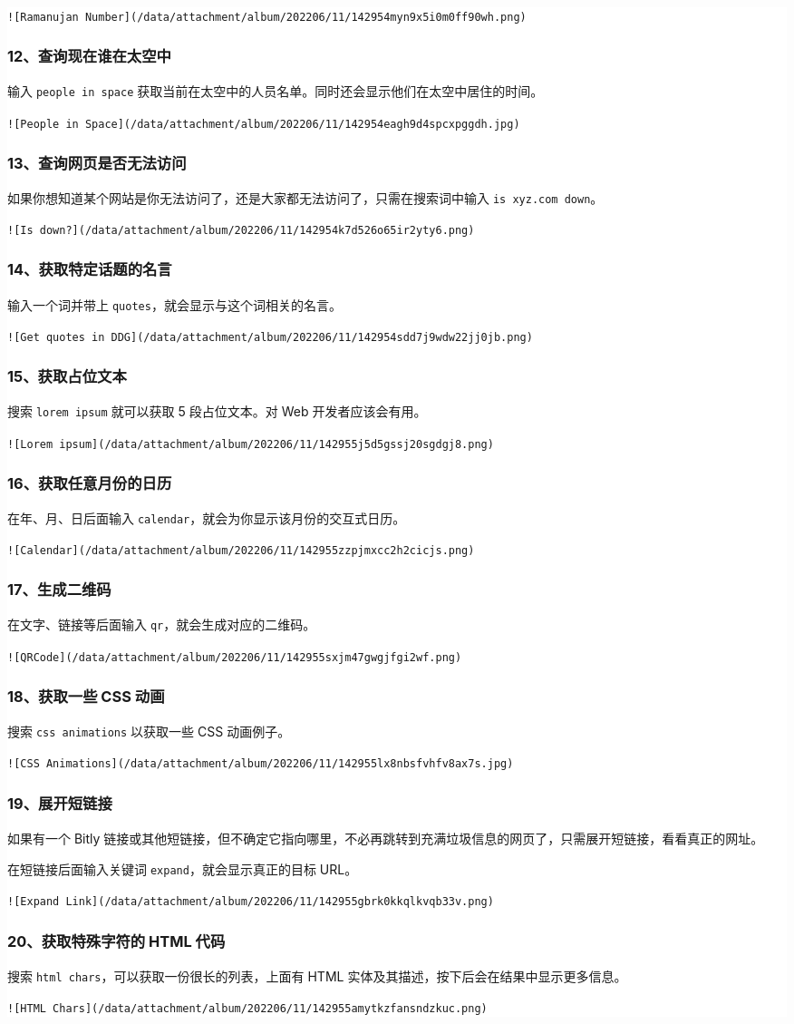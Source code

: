 `![Ramanujan Number](/data/attachment/album/202206/11/142954myn9x5i0m0ff90wh.png)`

### 12、查询现在谁在太空中

输入 `people in space` 获取当前在太空中的人员名单。同时还会显示他们在太空中居住的时间。

`![People in Space](/data/attachment/album/202206/11/142954eagh9d4spcxpggdh.jpg)`

### 13、查询网页是否无法访问

如果你想知道某个网站是你无法访问了，还是大家都无法访问了，只需在搜索词中输入 `is xyz.com down`。

`![Is down?](/data/attachment/album/202206/11/142954k7d526o65ir2yty6.png)`

### 14、获取特定话题的名言

输入一个词并带上 `quotes`，就会显示与这个词相关的名言。

`![Get quotes in DDG](/data/attachment/album/202206/11/142954sdd7j9wdw22jj0jb.png)`

### 15、获取占位文本

搜索 `lorem ipsum` 就可以获取 5 段占位文本。对 Web 开发者应该会有用。

`![Lorem ipsum](/data/attachment/album/202206/11/142955j5d5gssj20sgdgj8.png)`

### 16、获取任意月份的日历

在年、月、日后面输入 `calendar`，就会为你显示该月份的交互式日历。

`![Calendar](/data/attachment/album/202206/11/142955zzpjmxcc2h2cicjs.png)`

### 17、生成二维码

在文字、链接等后面输入 `qr`，就会生成对应的二维码。

`![QRCode](/data/attachment/album/202206/11/142955sxjm47gwgjfgi2wf.png)`

### 18、获取一些 CSS 动画

搜索 `css animations` 以获取一些 CSS 动画例子。

`![CSS Animations](/data/attachment/album/202206/11/142955lx8nbsfvhfv8ax7s.jpg)`

### 19、展开短链接

如果有一个 Bitly 链接或其他短链接，但不确定它指向哪里，不必再跳转到充满垃圾信息的网页了，只需展开短链接，看看真正的网址。

在短链接后面输入关键词 `expand`，就会显示真正的目标 URL。

`![Expand Link](/data/attachment/album/202206/11/142955gbrk0kkqlkvqb33v.png)`

### 20、获取特殊字符的 HTML 代码

搜索 `html chars`，可以获取一份很长的列表，上面有 HTML 实体及其描述，按下后会在结果中显示更多信息。

`![HTML Chars](/data/attachment/album/202206/11/142955amytkzfansndzkuc.png)`
